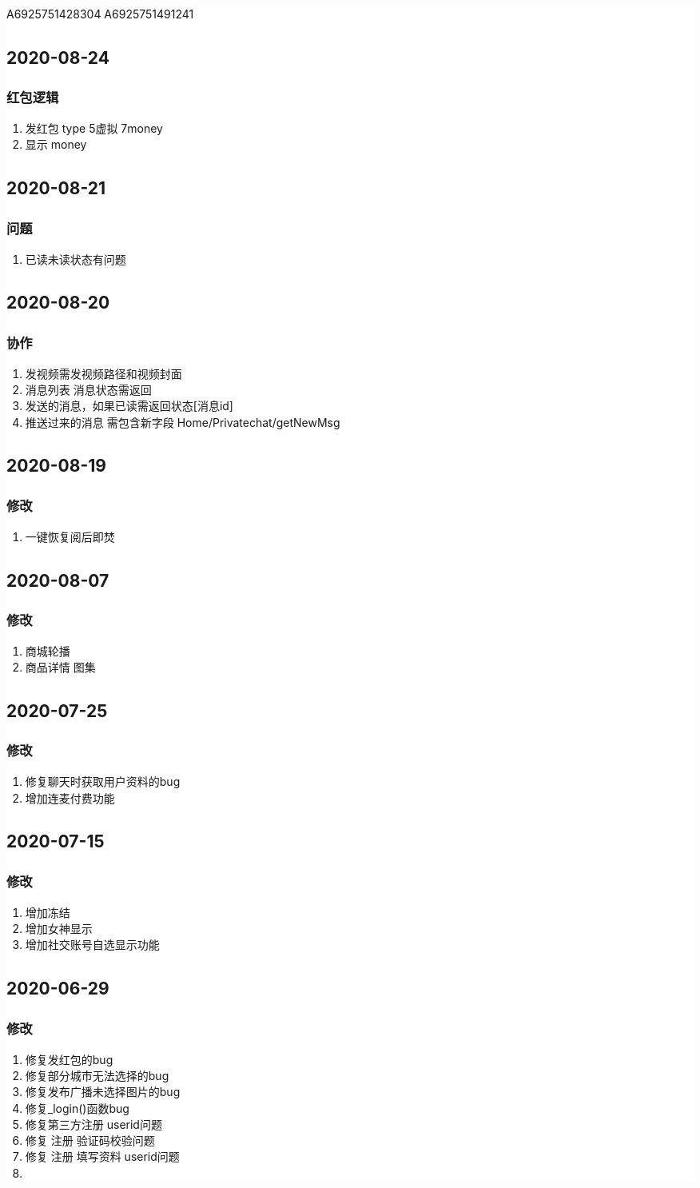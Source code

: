 A6925751428304
A6925751491241
## 2020-08-24
### 红包逻辑
1. 发红包 type 5虚拟 7money
2. 显示 money


## 2020-08-21
### 问题
1. 已读未读状态有问题

## 2020-08-20
### 协作
1. 发视频需发视频路径和视频封面
2. 消息列表 消息状态需返回
3. 发送的消息，如果已读需返回状态[消息id]
4. 推送过来的消息 需包含新字段 Home/Privatechat/getNewMsg

## 2020-08-19
### 修改
1. 一键恢复阅后即焚

## 2020-08-07
### 修改
1. 商城轮播
2. 商品详情 图集

## 2020-07-25
### 修改
1. 修复聊天时获取用户资料的bug
2. 增加连麦付费功能

## 2020-07-15
### 修改
1. 增加冻结
2. 增加女神显示
3. 增加社交账号自选显示功能

## 2020-06-29
### 修改
1. 修复发红包的bug
2. 修复部分城市无法选择的bug
3. 修复发布广播未选择图片的bug
4. 修复_login()函数bug
5. 修复第三方注册 userid问题
6. 修复 注册 验证码校验问题
7. 修复 注册 填写资料 userid问题
8. 
